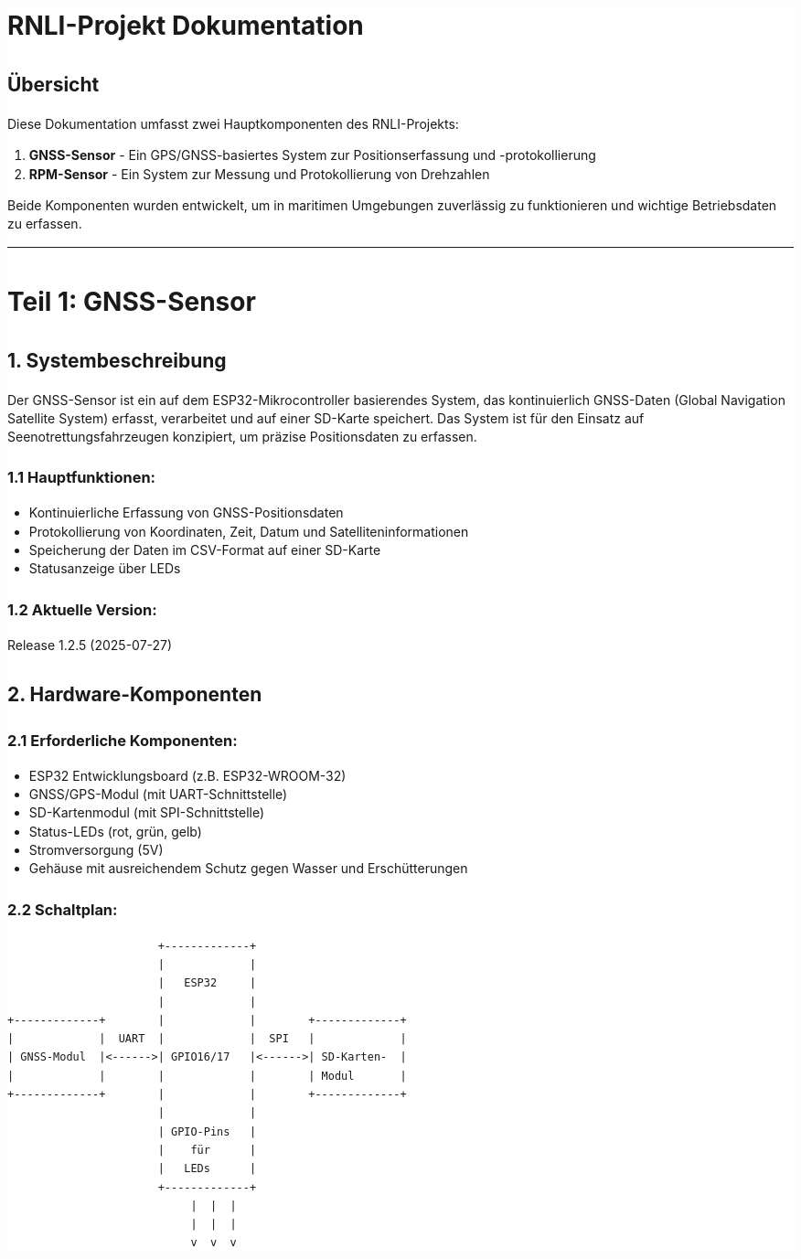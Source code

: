 # RNLI-Projekt Dokumentation

## Übersicht

Diese Dokumentation umfasst zwei Hauptkomponenten des RNLI-Projekts:
1. **GNSS-Sensor** - Ein GPS/GNSS-basiertes System zur Positionserfassung und -protokollierung
2. **RPM-Sensor** - Ein System zur Messung und Protokollierung von Drehzahlen

Beide Komponenten wurden entwickelt, um in maritimen Umgebungen zuverlässig zu funktionieren und wichtige Betriebsdaten zu erfassen.

---

# Teil 1: GNSS-Sensor

## 1. Systembeschreibung

Der GNSS-Sensor ist ein auf dem ESP32-Mikrocontroller basierendes System, das kontinuierlich GNSS-Daten (Global Navigation Satellite System) erfasst, verarbeitet und auf einer SD-Karte speichert. Das System ist für den Einsatz auf Seenotrettungsfahrzeugen konzipiert, um präzise Positionsdaten zu erfassen.

### 1.1 Hauptfunktionen:
- Kontinuierliche Erfassung von GNSS-Positionsdaten
- Protokollierung von Koordinaten, Zeit, Datum und Satelliteninformationen
- Speicherung der Daten im CSV-Format auf einer SD-Karte
- Statusanzeige über LEDs

### 1.2 Aktuelle Version:
Release 1.2.5 (2025-07-27)

## 2. Hardware-Komponenten

### 2.1 Erforderliche Komponenten:
- ESP32 Entwicklungsboard (z.B. ESP32-WROOM-32)
- GNSS/GPS-Modul (mit UART-Schnittstelle)
- SD-Kartenmodul (mit SPI-Schnittstelle)
- Status-LEDs (rot, grün, gelb)
- Stromversorgung (5V)
- Gehäuse mit ausreichendem Schutz gegen Wasser und Erschütterungen

### 2.2 Schaltplan:
```
                       +-------------+
                       |             |
                       |   ESP32     |
                       |             |
+-------------+        |             |        +-------------+
|             |  UART  |             |  SPI   |             |
| GNSS-Modul  |<------>| GPIO16/17   |<------>| SD-Karten-  |
|             |        |             |        | Modul       |
+-------------+        |             |        +-------------+
                       |             |
                       | GPIO-Pins   |
                       |    für      |
                       |   LEDs      |
                       +-------------+
                            |  |  |
                            |  |  |
                            v  v  v
```